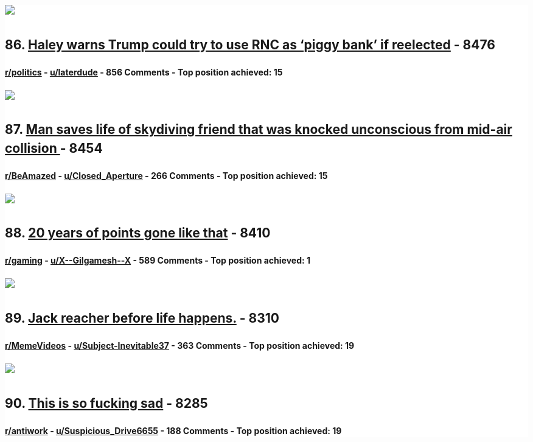 <a href="https://i.redd.it/570e1jmo26jc1.jpeg"><img src="https://a.thumbs.redditmedia.com/SyzNSsAxVrUV9MXXOq6Q4OI3KofD_ojllH-jf6jLNb8.jpg"></img></a>

## 86. [Haley warns Trump could try to use RNC as ‘piggy bank’ if reelected](http://reddit.com/r/politics/comments/1at2pzc/haley_warns_trump_could_try_to_use_rnc_as_piggy/) - 8476
#### [r/politics](http://reddit.com/r/politics) - [u/laterdude](http://reddit.com/u/laterdude) - 856 Comments - Top position achieved: 15

<a href="https://thehill.com/homenews/campaign/4474241-haley-warns-trump-could-try-using-rnc-piggy-bank-reelected/"><img src="https://b.thumbs.redditmedia.com/eZDFCRLxwe_K7pJx9JclOQSLmCceRfOSqwNE63HIZhU.jpg"></img></a>

## 87. [Man saves life of skydiving friend that was knocked unconscious from mid-air collision ](http://reddit.com/r/BeAmazed/comments/1asqqsj/man_saves_life_of_skydiving_friend_that_was/) - 8454
#### [r/BeAmazed](http://reddit.com/r/BeAmazed) - [u/Closed_Aperture](http://reddit.com/u/Closed_Aperture) - 266 Comments - Top position achieved: 15

<a href="https://v.redd.it/tl5gc83722jc1"><img src="https://external-preview.redd.it/N2NwYTAyMDcyMmpjMa5siN18e0WZdGdNIxnIUtps7p03xUatFBt59ESuBF3v.png?width=140&amp;height=78&amp;crop=140:78,smart&amp;format=jpg&amp;v=enabled&amp;lthumb=true&amp;s=a3bf6c605ead182d33609bcaf013a8a633949b00"></img></a>

## 88. [20 years of points gone like that](http://reddit.com/r/gaming/comments/1ast0qt/20_years_of_points_gone_like_that/) - 8410
#### [r/gaming](http://reddit.com/r/gaming) - [u/X--Gilgamesh--X](http://reddit.com/u/X--Gilgamesh--X) - 589 Comments - Top position achieved: 1

<a href="https://i.redd.it/vhw2h53ym2jc1.jpeg"><img src="https://b.thumbs.redditmedia.com/6iAgnHPQwLpxJhukvQqNQ6dWsj2PnTvjjxSGYk-77Xk.jpg"></img></a>

## 89. [Jack reacher before life happens.](http://reddit.com/r/MemeVideos/comments/1at5m6z/jack_reacher_before_life_happens/) - 8310
#### [r/MemeVideos](http://reddit.com/r/MemeVideos) - [u/Subject-Inevitable37](http://reddit.com/u/Subject-Inevitable37) - 363 Comments - Top position achieved: 19

<a href="https://v.redd.it/mlr0ziu586jc1"><img src="https://external-preview.redd.it/aTNuMzg4bjg4NmpjMcOeZrYNumSyVvFzZLKlAbsBO8jtwBnL0McAxH0urHnu.png?width=140&amp;height=140&amp;crop=140:140,smart&amp;format=jpg&amp;v=enabled&amp;lthumb=true&amp;s=56c2ce1c6727f17020f1487fff0bcfe6cbce9dab"></img></a>

## 90. [This is so fucking sad](http://reddit.com/r/antiwork/comments/1ataihl/this_is_so_fucking_sad/) - 8285
#### [r/antiwork](http://reddit.com/r/antiwork) - [u/Suspicious_Drive6655](http://reddit.com/u/Suspicious_Drive6655) - 188 Comments - Top position achieved: 19
